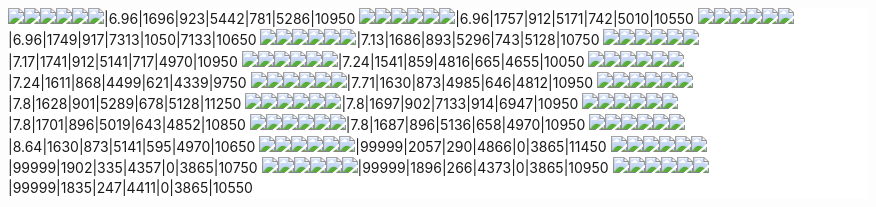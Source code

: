 ![](/item/3095.png)![](/item/3181.png)![](/item/3748.png)![](/item/1001.png)![](/item/1053.png)![](/item/1055.png)|6.96|1696|923|5442|781|5286|10950
![](/item/3095.png)![](/item/3181.png)![](/item/3814.png)![](/item/1001.png)![](/item/1053.png)![](/item/1055.png)|6.96|1757|912|5171|742|5010|10550
![](/item/3095.png)![](/item/3181.png)![](/item/3026.png)![](/item/1001.png)![](/item/1053.png)![](/item/1055.png)|6.96|1749|917|7313|1050|7133|10650
![](/item/3095.png)![](/item/3181.png)![](/item/3071.png)![](/item/1001.png)![](/item/1053.png)![](/item/1055.png)|7.13|1686|893|5296|743|5128|10750
![](/item/3095.png)![](/item/6631.png)![](/item/3181.png)![](/item/1001.png)![](/item/1053.png)![](/item/1055.png)|7.17|1741|912|5141|717|4970|10950
![](/item/3095.png)![](/item/3006.png)![](/item/3748.png)![](/item/1053.png)![](/item/1055.png)![](/item/1038.png)|7.24|1541|859|4816|665|4655|10050
![](/item/3095.png)![](/item/3006.png)![](/item/6035.png)![](/item/1053.png)![](/item/1055.png)![](/item/1038.png)|7.24|1611|868|4499|621|4339|9750
![](/item/3095.png)![](/item/6631.png)![](/item/6035.png)![](/item/1001.png)![](/item/1053.png)![](/item/1055.png)|7.71|1630|873|4985|646|4812|10950
![](/item/3095.png)![](/item/6632.png)![](/item/3748.png)![](/item/1001.png)![](/item/1053.png)![](/item/1055.png)|7.8|1628|901|5289|678|5128|11250
![](/item/3095.png)![](/item/6632.png)![](/item/3026.png)![](/item/1001.png)![](/item/1053.png)![](/item/1055.png)|7.8|1697|902|7133|914|6947|10950
![](/item/3095.png)![](/item/6632.png)![](/item/3814.png)![](/item/1001.png)![](/item/1053.png)![](/item/1055.png)|7.8|1701|896|5019|643|4852|10850
![](/item/3095.png)![](/item/6632.png)![](/item/3181.png)![](/item/1001.png)![](/item/1053.png)![](/item/1055.png)|7.8|1687|896|5136|658|4970|10950
![](/item/3095.png)![](/item/3181.png)![](/item/6035.png)![](/item/1001.png)![](/item/1053.png)![](/item/1055.png)|8.64|1630|873|5141|595|4970|10650
![](/item/3153.png)![](/item/3095.png)![](/item/6691.png)![](/item/1001.png)![](/item/1055.png)![](/item/1038.png)|99999|2057|290|4866|0|3865|11450
![](/item/3095.png)![](/item/3094.png)![](/item/6691.png)![](/item/1001.png)![](/item/1053.png)![](/item/1055.png)|99999|1902|335|4357|0|3865|10750
![](/item/3095.png)![](/item/3091.png)![](/item/6691.png)![](/item/1001.png)![](/item/1053.png)![](/item/1055.png)|99999|1896|266|4373|0|3865|10950
![](/item/3095.png)![](/item/3046.png)![](/item/6691.png)![](/item/1001.png)![](/item/1053.png)![](/item/1055.png)|99999|1835|247|4411|0|3865|10550










































